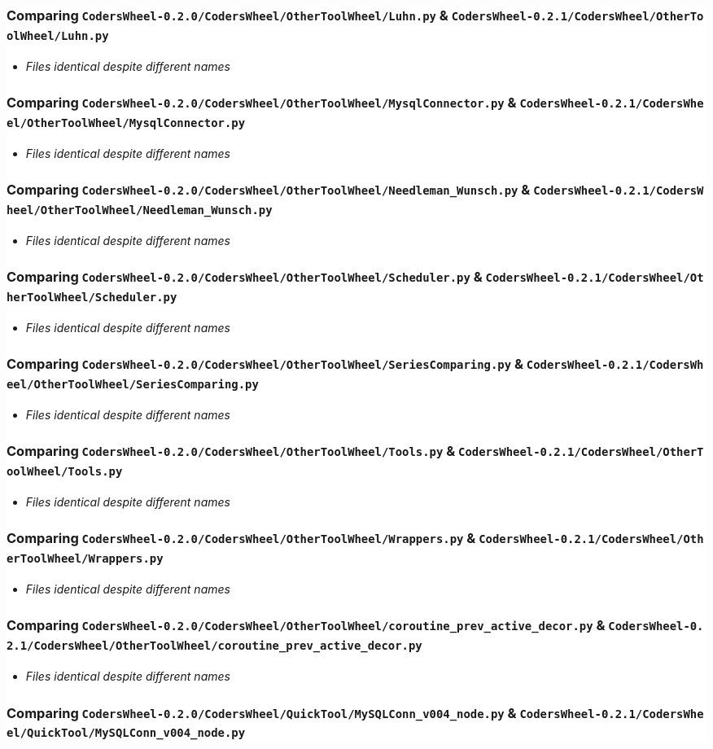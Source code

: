 ### Comparing `CodersWheel-0.2.0/CodersWheel/OtherToolWheel/Luhn.py` & `CodersWheel-0.2.1/CodersWheel/OtherToolWheel/Luhn.py`

 * *Files identical despite different names*

### Comparing `CodersWheel-0.2.0/CodersWheel/OtherToolWheel/MysqlConnector.py` & `CodersWheel-0.2.1/CodersWheel/OtherToolWheel/MysqlConnector.py`

 * *Files identical despite different names*

### Comparing `CodersWheel-0.2.0/CodersWheel/OtherToolWheel/Needleman_Wunsch.py` & `CodersWheel-0.2.1/CodersWheel/OtherToolWheel/Needleman_Wunsch.py`

 * *Files identical despite different names*

### Comparing `CodersWheel-0.2.0/CodersWheel/OtherToolWheel/Scheduler.py` & `CodersWheel-0.2.1/CodersWheel/OtherToolWheel/Scheduler.py`

 * *Files identical despite different names*

### Comparing `CodersWheel-0.2.0/CodersWheel/OtherToolWheel/SeriesComparing.py` & `CodersWheel-0.2.1/CodersWheel/OtherToolWheel/SeriesComparing.py`

 * *Files identical despite different names*

### Comparing `CodersWheel-0.2.0/CodersWheel/OtherToolWheel/Tools.py` & `CodersWheel-0.2.1/CodersWheel/OtherToolWheel/Tools.py`

 * *Files identical despite different names*

### Comparing `CodersWheel-0.2.0/CodersWheel/OtherToolWheel/Wrappers.py` & `CodersWheel-0.2.1/CodersWheel/OtherToolWheel/Wrappers.py`

 * *Files identical despite different names*

### Comparing `CodersWheel-0.2.0/CodersWheel/OtherToolWheel/coroutine_prev_active_decor.py` & `CodersWheel-0.2.1/CodersWheel/OtherToolWheel/coroutine_prev_active_decor.py`

 * *Files identical despite different names*

### Comparing `CodersWheel-0.2.0/CodersWheel/QuickTool/MySQLConn_v004_node.py` & `CodersWheel-0.2.1/CodersWheel/QuickTool/MySQLConn_v004_node.py`
